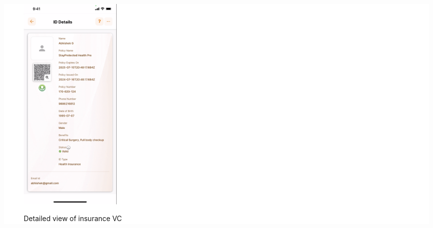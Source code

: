 

<figure><img src="../../.gitbook/assets/Detailed View of Insurance VC_Step2.png" alt="" width="188"><figcaption><p>Detailed view of insurance VC</p></figcaption></figure>
